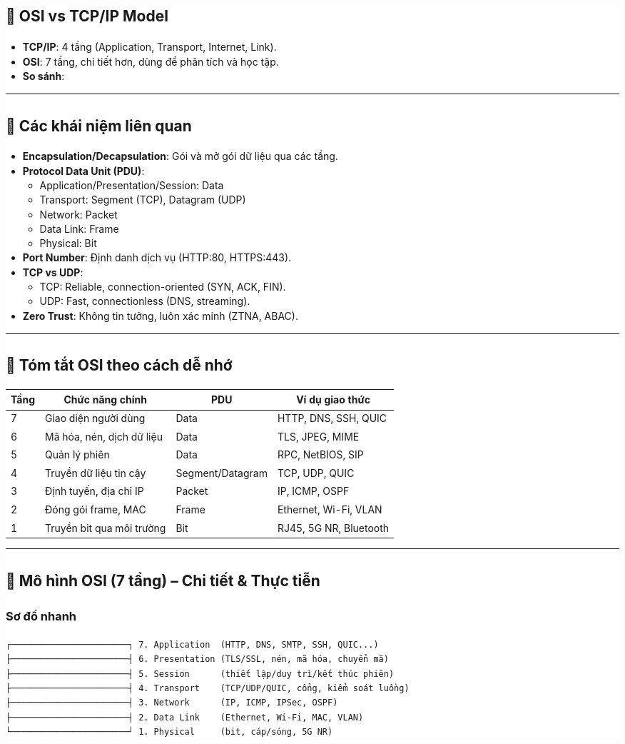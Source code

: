 
## 🔹 OSI vs TCP/IP Model
- **TCP/IP**: 4 tầng (Application, Transport, Internet, Link).
- **OSI**: 7 tầng, chi tiết hơn, dùng để phân tích và học tập.
- **So sánh**:
---

## 🔹 Các khái niệm liên quan
- **Encapsulation/Decapsulation**: Gói và mở gói dữ liệu qua các tầng.
- **Protocol Data Unit (PDU)**:
  - Application/Presentation/Session: Data
  - Transport: Segment (TCP), Datagram (UDP)
  - Network: Packet
  - Data Link: Frame
  - Physical: Bit
- **Port Number**: Định danh dịch vụ (HTTP:80, HTTPS:443).
- **TCP vs UDP**:
  - TCP: Reliable, connection-oriented (SYN, ACK, FIN).
  - UDP: Fast, connectionless (DNS, streaming).
- **Zero Trust**: Không tin tưởng, luôn xác minh (ZTNA, ABAC).

---

## 🔹 Tóm tắt OSI theo cách dễ nhớ

| Tầng | Chức năng chính            | PDU            | Ví dụ giao thức         |
|------|----------------------------|----------------|-------------------------|
| 7    | Giao diện người dùng       | Data           | HTTP, DNS, SSH, QUIC    |
| 6    | Mã hóa, nén, dịch dữ liệu  | Data           | TLS, JPEG, MIME         |
| 5    | Quản lý phiên              | Data           | RPC, NetBIOS, SIP       |
| 4    | Truyền dữ liệu tin cậy     | Segment/Datagram | TCP, UDP, QUIC        |
| 3    | Định tuyến, địa chỉ IP     | Packet         | IP, ICMP, OSPF          |
| 2    | Đóng gói frame, MAC        | Frame          | Ethernet, Wi-Fi, VLAN   |
| 1    | Truyền bit qua môi trường  | Bit            | RJ45, 5G NR, Bluetooth  |

---

## 🔹 Mô hình OSI (7 tầng) – Chi tiết & Thực tiễn

### Sơ đồ nhanh
```
┌───────────────────────┐ 7. Application  (HTTP, DNS, SMTP, SSH, QUIC...)
├───────────────────────┤ 6. Presentation (TLS/SSL, nén, mã hóa, chuyển mã)
├───────────────────────┤ 5. Session      (thiết lập/duy trì/kết thúc phiên)
├───────────────────────┤ 4. Transport    (TCP/UDP/QUIC, cổng, kiểm soát luồng)
├───────────────────────┤ 3. Network      (IP, ICMP, IPSec, OSPF)
├───────────────────────┤ 2. Data Link    (Ethernet, Wi-Fi, MAC, VLAN)
└───────────────────────┘ 1. Physical     (bit, cáp/sóng, 5G NR)
```

